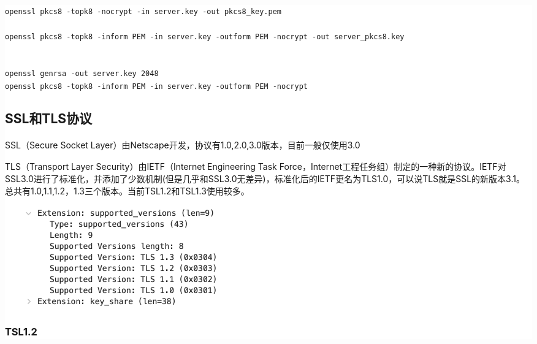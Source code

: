 



```
openssl pkcs8 -topk8 -nocrypt -in server.key -out pkcs8_key.pem

openssl pkcs8 -topk8 -inform PEM -in server.key -outform PEM -nocrypt -out server_pkcs8.key


openssl genrsa -out server.key 2048
openssl pkcs8 -topk8 -inform PEM -in server.key -outform PEM -nocrypt
```



## SSL和TLS协议

SSL（Secure Socket Layer）由Netscape开发，协议有1.0,2.0,3.0版本，目前一般仅使用3.0

TLS（Transport Layer Security）由IETF（Internet Engineering Task Force，Internet工程任务组）制定的一种新的协议。IETF对SSL3.0进行了标准化，并添加了少数机制(但是几乎和SSL3.0无差异)，标准化后的IETF更名为TLS1.0，可以说TLS就是SSL的新版本3.1。 总共有1.0,1.1,1.2，1.3三个版本。当前TSL1.2和TSL1.3使用较多。



<img src="/其他知识点/ssl/.assert/ssl和tls/image-20220724110753898.png" alt="image-20220724110753898" style="zoom:50%;" />



### TSL1.2
